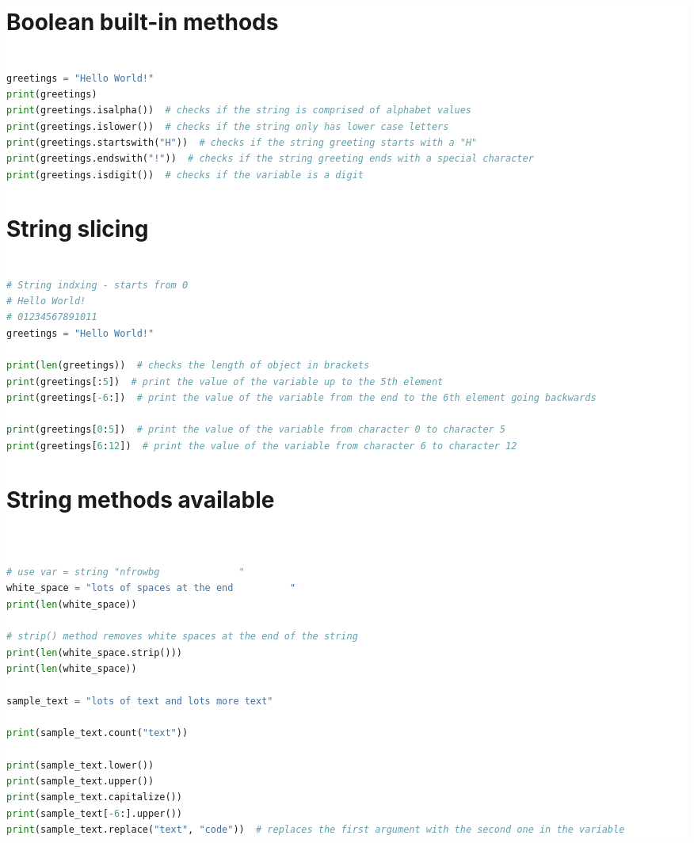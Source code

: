 # Boolean built-in methods

```python

greetings = "Hello World!"
print(greetings)
print(greetings.isalpha())  # checks if the string is comprised of alphabet values
print(greetings.islower())  # checks if the string only has lower case letters
print(greetings.startswith("H"))  # checks if the string greeting starts with a "H"
print(greetings.endswith("!"))  # checks if the string greeting ends with a special character
print(greetings.isdigit())  # checks if the variable is a digit

```

# String slicing

```python

# String indxing - starts from 0
# Hello World!
# 01234567891011
greetings = "Hello World!"

print(len(greetings))  # checks the length of object in brackets
print(greetings[:5])  # print the value of the variable up to the 5th element
print(greetings[-6:])  # print the value of the variable from the end to the 6th element going backwards

print(greetings[0:5])  # print the value of the variable from character 0 to character 5
print(greetings[6:12])  # print the value of the variable from character 6 to character 12
```

# String methods available

```python


# use var = string "nfrowbg              "
white_space = "lots of spaces at the end          "
print(len(white_space))

# strip() method removes white spaces at the end of the string
print(len(white_space.strip()))
print(len(white_space))

sample_text = "lots of text and lots more text"

print(sample_text.count("text"))

print(sample_text.lower())
print(sample_text.upper())
print(sample_text.capitalize())
print(sample_text[-6:].upper())
print(sample_text.replace("text", "code"))  # replaces the first argument with the second one in the variable


```
